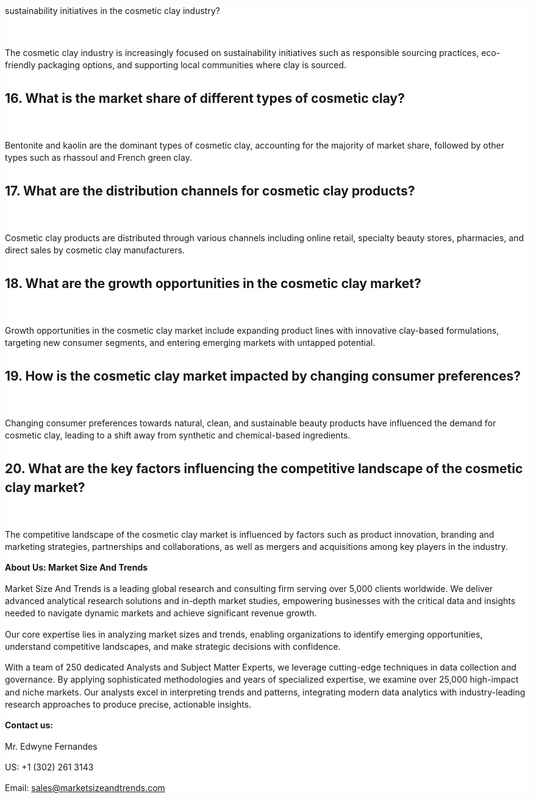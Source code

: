 sustainability initiatives in the cosmetic clay industry?</h2><p>&nbsp;</p><p>The cosmetic clay industry is increasingly focused on sustainability initiatives such as responsible sourcing practices, eco-friendly packaging options, and supporting local communities where clay is sourced.</p><h2>16. What is the market share of different types of cosmetic clay?</h2><p>&nbsp;</p><p>Bentonite and kaolin are the dominant types of cosmetic clay, accounting for the majority of market share, followed by other types such as rhassoul and French green clay.</p><h2>17. What are the distribution channels for cosmetic clay products?</h2><p>&nbsp;</p><p>Cosmetic clay products are distributed through various channels including online retail, specialty beauty stores, pharmacies, and direct sales by cosmetic clay manufacturers.</p><h2>18. What are the growth opportunities in the cosmetic clay market?</h2><p>&nbsp;</p><p>Growth opportunities in the cosmetic clay market include expanding product lines with innovative clay-based formulations, targeting new consumer segments, and entering emerging markets with untapped potential.</p><h2>19. How is the cosmetic clay market impacted by changing consumer preferences?</h2><p>&nbsp;</p><p>Changing consumer preferences towards natural, clean, and sustainable beauty products have influenced the demand for cosmetic clay, leading to a shift away from synthetic and chemical-based ingredients.</p><h2>20. What are the key factors influencing the competitive landscape of the cosmetic clay market?</h2><p>&nbsp;</p><p>The competitive landscape of the cosmetic clay market is influenced by factors such as product innovation, branding and marketing strategies, partnerships and collaborations, as well as mergers and acquisitions among key players in the industry.</p></body></html></p><p><strong>About Us:&nbsp;Market Size And Trends</strong></p><p>Market Size And Trends&nbsp;is a leading global research and consulting firm serving over 5,000 clients worldwide. We deliver advanced analytical research solutions and in-depth market studies, empowering businesses with the critical data and insights needed to navigate dynamic markets and achieve significant revenue growth.</p><p>Our core expertise lies in analyzing market sizes and trends, enabling organizations to identify emerging opportunities, understand competitive landscapes, and make strategic decisions with confidence.</p><p>With a team of 250 dedicated Analysts and Subject Matter Experts, we leverage cutting-edge techniques in data collection and governance. By applying sophisticated methodologies and years of specialized expertise, we examine over 25,000 high-impact and niche markets. Our analysts excel in interpreting trends and patterns, integrating modern data analytics with industry-leading research approaches to produce precise, actionable insights.</p><p><strong>Contact us:</strong></p><p>Mr. Edwyne Fernandes</p><p>US: +1 (302) 261 3143</p><p>Email: <a href="mailto:sales@marketsizeandtrends.com">sales@marketsizeandtrends.com</a>&nbsp;</p>
